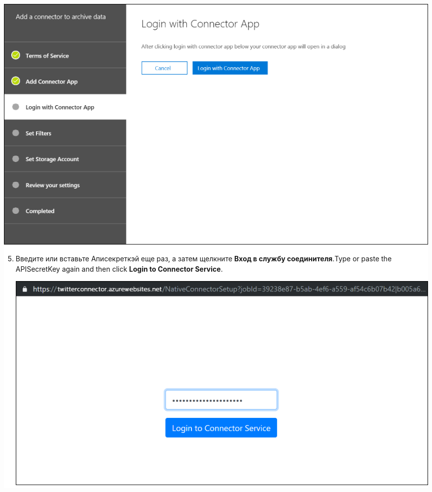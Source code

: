    ![](media/TCimage39.png)

5. <span data-ttu-id="a6bae-199">Введите или вставьте Аписекреткэй еще раз, а затем щелкните **Вход в службу соединителя**.</span><span class="sxs-lookup"><span data-stu-id="a6bae-199">Type or paste the APISecretKey again and then click  **Login to Connector Service**.</span></span>

   ![](media/TCimage40.png)
